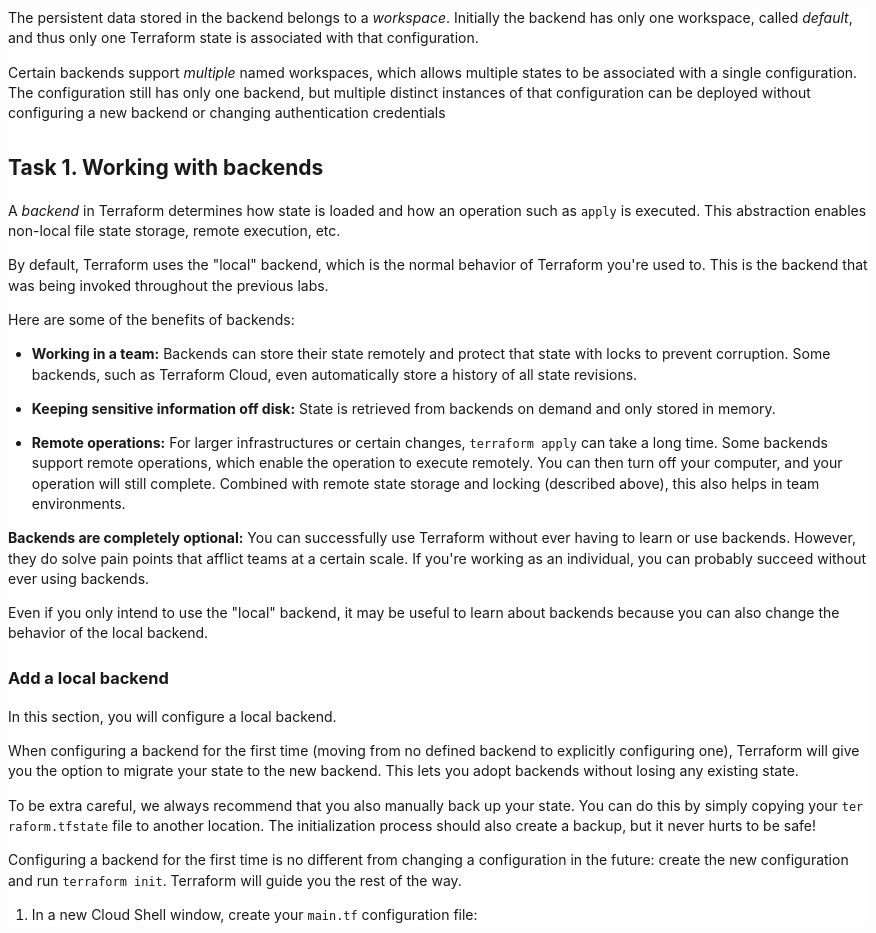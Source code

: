 The persistent data stored in the backend belongs to a *workspace*. Initially the backend has only one workspace, called *default*, and thus only one Terraform state is associated with that configuration.

Certain backends support *multiple* named workspaces, which allows multiple states to be associated with a single configuration. The configuration still has only one backend, but multiple distinct instances of that configuration can be deployed without configuring a new backend or changing authentication credentials

## **Task 1. Working with backends**

A *backend* in Terraform determines how state is loaded and how an operation such as `apply` is executed. This abstraction enables non-local file state storage, remote execution, etc.

By default, Terraform uses the "local" backend, which is the normal behavior of Terraform you're used to. This is the backend that was being invoked throughout the previous labs.

Here are some of the benefits of backends:

* **Working in a team:** Backends can store their state remotely and protect that state with locks to prevent corruption. Some backends, such as Terraform Cloud, even automatically store a history of all state revisions.
    
* **Keeping sensitive information off disk:** State is retrieved from backends on demand and only stored in memory.
    
* **Remote operations:** For larger infrastructures or certain changes, `terraform apply` can take a long time. Some backends support remote operations, which enable the operation to execute remotely. You can then turn off your computer, and your operation will still complete. Combined with remote state storage and locking (described above), this also helps in team environments.
    

**Backends are completely optional:** You can successfully use Terraform without ever having to learn or use backends. However, they do solve pain points that afflict teams at a certain scale. If you're working as an individual, you can probably succeed without ever using backends.

Even if you only intend to use the "local" backend, it may be useful to learn about backends because you can also change the behavior of the local backend.

### Add a local backend

In this section, you will configure a local backend.

When configuring a backend for the first time (moving from no defined backend to explicitly configuring one), Terraform will give you the option to migrate your state to the new backend. This lets you adopt backends without losing any existing state.

To be extra careful, we always recommend that you also manually back up your state. You can do this by simply copying your `terraform.tfstate` file to another location. The initialization process should also create a backup, but it never hurts to be safe!

Configuring a backend for the first time is no different from changing a configuration in the future: create the new configuration and run `terraform init`. Terraform will guide you the rest of the way.

1. In a new Cloud Shell window, create your `main.tf` configuration file:
    